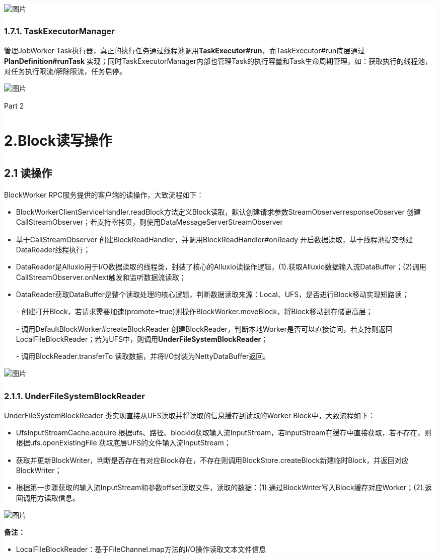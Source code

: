 
![图片](http://oss.powerdata.top/hub-image/640-169211052347349.png)

### 1.7.1. TaskExecutorManager

管理JobWorker Task执行器，真正的执行任务通过线程池调用**TaskExecutor#run**，而TaskExecutor#run底层通过**PlanDefinition#runTask** 实现；同时TaskExecutorManager内部也管理Task的执行容量和Task生命周期管理，如：获取执行的线程池，对任务执行限流/解除限流，任务启停。

![图片](http://oss.powerdata.top/hub-image/640-169211052512352.png)

Part 2

# 2.Block读写操作

## 2.1 读操作

BlockWorker RPC服务提供的客户端的读操作，大致流程如下：

-   BlockWorkerClientServiceHandler.readBlock方法定义Block读取，默认创建请求参数StreamObserverresponseObserver 创建 CallStreamObserver；若支持零拷贝，则使用DataMessageServerStreamObserver
    
-   基于CallStreamObserver 创建BlockReadHandler，并调用BlockReadHandler#onReady 开启数据读取，基于线程池提交创建DataReader线程执行；
    
-   DataReader是Alluxio用于I/O数据读取的线程类，封装了核心的Alluxio读操作逻辑，(1).获取Alluxio数据输入流DataBuffer；(2)调用CallStreamObserver.onNext触发和监听数据流读取；
    
-   DataReader获取DataBuffer是整个读取处理的核心逻辑，判断数据读取来源：Local、UFS，是否进行Block移动实现短路读；
    
    \- 创建打开Block，若请求需要加速(promote=true)则操作BlockWorker.moveBlock，将Block移动到存储更高层；
    
    \- 调用DefaultBlockWorker#createBlockReader 创建BlockReader，判断本地Worker是否可以直接访问，若支持则返回LocalFileBlockReader；若为UFS中，则调用**UnderFileSystemBlockReader**；
    
    \- 调用BlockReader.transferTo 读取数据，并将I/O封装为NettyDataBuffer返回。
    

![图片](http://oss.powerdata.top/hub-image/640-169211052780855.png)

### 2.1.1. UnderFileSystemBlockReader

UnderFileSystemBlockReader 类实现直接从UFS读取并将读取的信息缓存到读取的Worker Block中，大致流程如下：

-   UfsInputStreamCache.acquire 根据ufs、路径、blockId获取输入流InputStream，若InputStream在缓存中直接获取，若不存在，则根据ufs.openExistingFile 获取底层UFS的文件输入流InputStream；
    
-   获取并更新BlockWriter，判断是否存在有对应Block存在，不存在则调用BlockStore.createBlock新建临时Block，并返回对应BlockWriter；
    
-   根据第一步骤获取的输入流InputStream和参数offset读取文件，读取的数据：(1).通过BlockWriter写入Block缓存对应Worker；(2).返回调用方读取信息。
    

![图片](http://oss.powerdata.top/hub-image/640-169211053002858.png)

**备注：**

-   LocalFileBlockReader：基于FileChannel.map方法的I/O操作读取文本文件信息
    